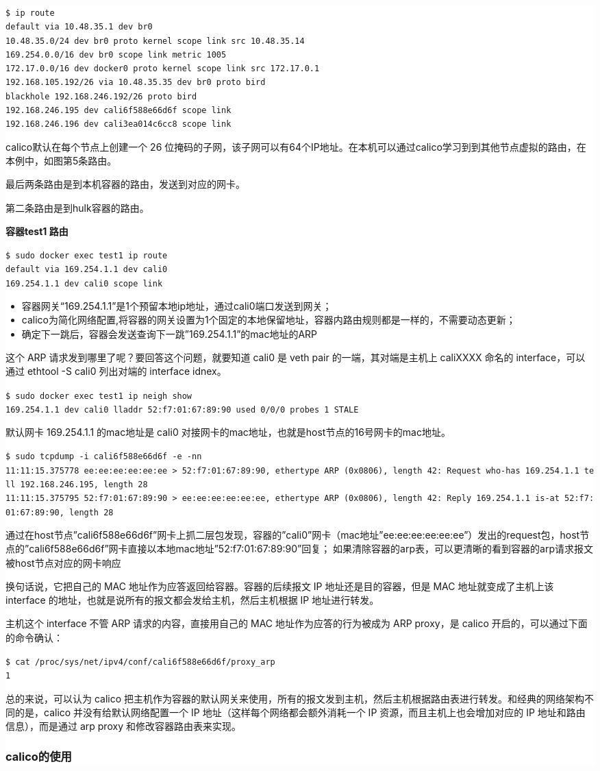 	$ ip route
	default via 10.48.35.1 dev br0
	10.48.35.0/24 dev br0 proto kernel scope link src 10.48.35.14
	169.254.0.0/16 dev br0 scope link metric 1005
	172.17.0.0/16 dev docker0 proto kernel scope link src 172.17.0.1
	192.168.105.192/26 via 10.48.35.35 dev br0 proto bird
	blackhole 192.168.246.192/26 proto bird
	192.168.246.195 dev cali6f588e66d6f scope link
	192.168.246.196 dev cali3ea014c6cc8 scope link

calico默认在每个节点上创建一个 26 位掩码的子网，该子网可以有64个IP地址。在本机可以通过calico学习到到其他节点虚拟的路由，在本例中，如图第5条路由。

最后两条路由是到本机容器的路由，发送到对应的网卡。

第二条路由是到hulk容器的路由。


**容器test1 路由**

	$ sudo docker exec test1 ip route
	default via 169.254.1.1 dev cali0
	169.254.1.1 dev cali0 scope link

- 容器网关“169.254.1.1”是1个预留本地ip地址，通过cali0端口发送到网关；
- calico为简化网络配置,将容器的网关设置为1个固定的本地保留地址，容器内路由规则都是一样的，不需要动态更新；
- 确定下一跳后，容器会发送查询下一跳”169.254.1.1”的mac地址的ARP

这个 ARP 请求发到哪里了呢？要回答这个问题，就要知道 cali0 是 veth pair 的一端，其对端是主机上 caliXXXX 命名的 interface，可以通过 ethtool -S cali0 列出对端的 interface idnex。

	$ sudo docker exec test1 ip neigh show
	169.254.1.1 dev cali0 lladdr 52:f7:01:67:89:90 used 0/0/0 probes 1 STALE

默认网卡 169.254.1.1 的mac地址是 cali0 对接网卡的mac地址，也就是host节点的16号网卡的mac地址。

	$ sudo tcpdump -i cali6f588e66d6f -e -nn
	11:11:15.375778 ee:ee:ee:ee:ee:ee > 52:f7:01:67:89:90, ethertype ARP (0x0806), length 42: Request who-has 169.254.1.1 tell 192.168.246.195, length 28
	11:11:15.375795 52:f7:01:67:89:90 > ee:ee:ee:ee:ee:ee, ethertype ARP (0x0806), length 42: Reply 169.254.1.1 is-at 52:f7:01:67:89:90, length 28

通过在host节点”cali6f588e66d6f”网卡上抓二层包发现，容器的”cali0”网卡（mac地址”ee:ee:ee:ee:ee:ee”）发出的request包，host节点的”cali6f588e66d6f”网卡直接以本地mac地址”52:f7:01:67:89:90”回复；
如果清除容器的arp表，可以更清晰的看到容器的arp请求报文被host节点对应的网卡响应

换句话说，它把自己的 MAC 地址作为应答返回给容器。容器的后续报文 IP 地址还是目的容器，但是 MAC 地址就变成了主机上该 interface 的地址，也就是说所有的报文都会发给主机，然后主机根据 IP 地址进行转发。

主机这个 interface 不管 ARP 请求的内容，直接用自己的 MAC 地址作为应答的行为被成为 ARP proxy，是 calico 开启的，可以通过下面的命令确认：

	$ cat /proc/sys/net/ipv4/conf/cali6f588e66d6f/proxy_arp
	1

总的来说，可以认为 calico 把主机作为容器的默认网关来使用，所有的报文发到主机，然后主机根据路由表进行转发。和经典的网络架构不同的是，calico 并没有给默认网络配置一个 IP 地址（这样每个网络都会额外消耗一个 IP 资源，而且主机上也会增加对应的 IP 地址和路由信息），而是通过 arp proxy 和修改容器路由表来实现。

### calico的使用
